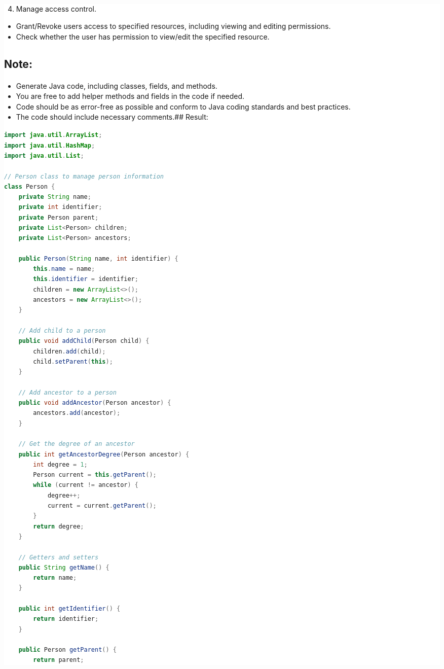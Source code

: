 4) Manage access control. 
+ Grant/Revoke users access to specified resources, including viewing and editing permissions.
+ Check whether the user has permission to view/edit the specified resource.



## Note:
- Generate Java code, including classes, fields, and methods.
- You are free to add helper methods and fields in the code if needed.
- Code should be as error-free as possible and conform to Java coding standards and best practices.
- The code should include necessary comments.## Result:
```java
import java.util.ArrayList;
import java.util.HashMap;
import java.util.List;

// Person class to manage person information
class Person {
    private String name;
    private int identifier;
    private Person parent;
    private List<Person> children;
    private List<Person> ancestors;

    public Person(String name, int identifier) {
        this.name = name;
        this.identifier = identifier;
        children = new ArrayList<>();
        ancestors = new ArrayList<>();
    }

    // Add child to a person
    public void addChild(Person child) {
        children.add(child);
        child.setParent(this);
    }

    // Add ancestor to a person
    public void addAncestor(Person ancestor) {
        ancestors.add(ancestor);
    }

    // Get the degree of an ancestor
    public int getAncestorDegree(Person ancestor) {
        int degree = 1;
        Person current = this.getParent();
        while (current != ancestor) {
            degree++;
            current = current.getParent();
        }
        return degree;
    }

    // Getters and setters
    public String getName() {
        return name;
    }

    public int getIdentifier() {
        return identifier;
    }

    public Person getParent() {
        return parent;
```